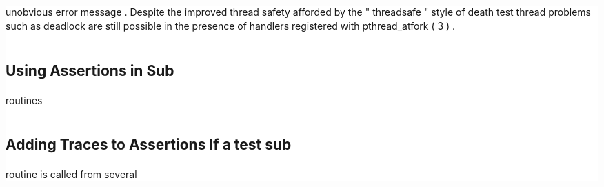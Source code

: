 unobvious
error
message
.
Despite
the
improved
thread
safety
afforded
by
the
"
threadsafe
"
style
of
death
test
thread
problems
such
as
deadlock
are
still
possible
in
the
presence
of
handlers
registered
with
pthread_atfork
(
3
)
.
#
#
Using
Assertions
in
Sub
-
routines
#
#
#
Adding
Traces
to
Assertions
If
a
test
sub
-
routine
is
called
from
several